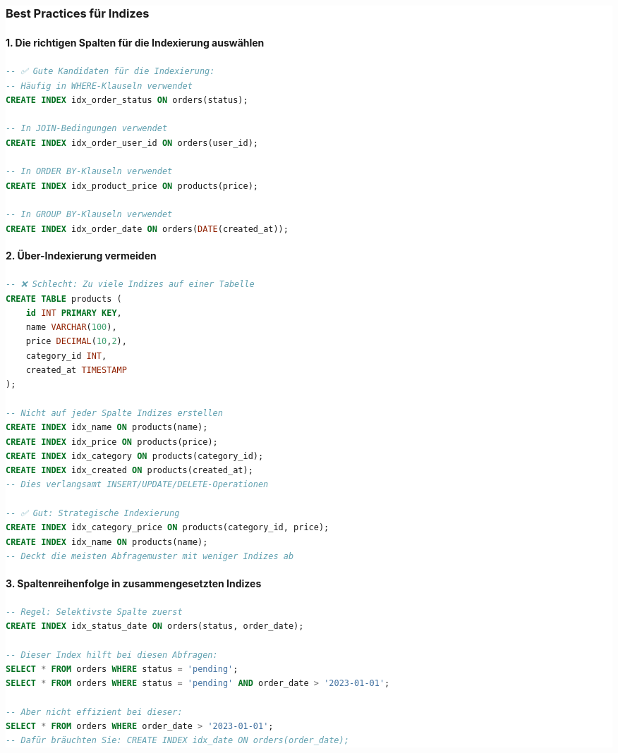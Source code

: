 ### Best Practices für Indizes

#### 1. Die richtigen Spalten für die Indexierung auswählen

```sql
-- ✅ Gute Kandidaten für die Indexierung:
-- Häufig in WHERE-Klauseln verwendet
CREATE INDEX idx_order_status ON orders(status);

-- In JOIN-Bedingungen verwendet
CREATE INDEX idx_order_user_id ON orders(user_id);

-- In ORDER BY-Klauseln verwendet
CREATE INDEX idx_product_price ON products(price);

-- In GROUP BY-Klauseln verwendet
CREATE INDEX idx_order_date ON orders(DATE(created_at));
```

#### 2. Über-Indexierung vermeiden

```sql
-- ❌ Schlecht: Zu viele Indizes auf einer Tabelle
CREATE TABLE products (
    id INT PRIMARY KEY,
    name VARCHAR(100),
    price DECIMAL(10,2),
    category_id INT,
    created_at TIMESTAMP
);

-- Nicht auf jeder Spalte Indizes erstellen
CREATE INDEX idx_name ON products(name);
CREATE INDEX idx_price ON products(price);
CREATE INDEX idx_category ON products(category_id);
CREATE INDEX idx_created ON products(created_at);
-- Dies verlangsamt INSERT/UPDATE/DELETE-Operationen

-- ✅ Gut: Strategische Indexierung
CREATE INDEX idx_category_price ON products(category_id, price);
CREATE INDEX idx_name ON products(name);
-- Deckt die meisten Abfragemuster mit weniger Indizes ab
```

#### 3. Spaltenreihenfolge in zusammengesetzten Indizes

```sql
-- Regel: Selektivste Spalte zuerst
CREATE INDEX idx_status_date ON orders(status, order_date);

-- Dieser Index hilft bei diesen Abfragen:
SELECT * FROM orders WHERE status = 'pending';
SELECT * FROM orders WHERE status = 'pending' AND order_date > '2023-01-01';

-- Aber nicht effizient bei dieser:
SELECT * FROM orders WHERE order_date > '2023-01-01';
-- Dafür bräuchten Sie: CREATE INDEX idx_date ON orders(order_date);
```
